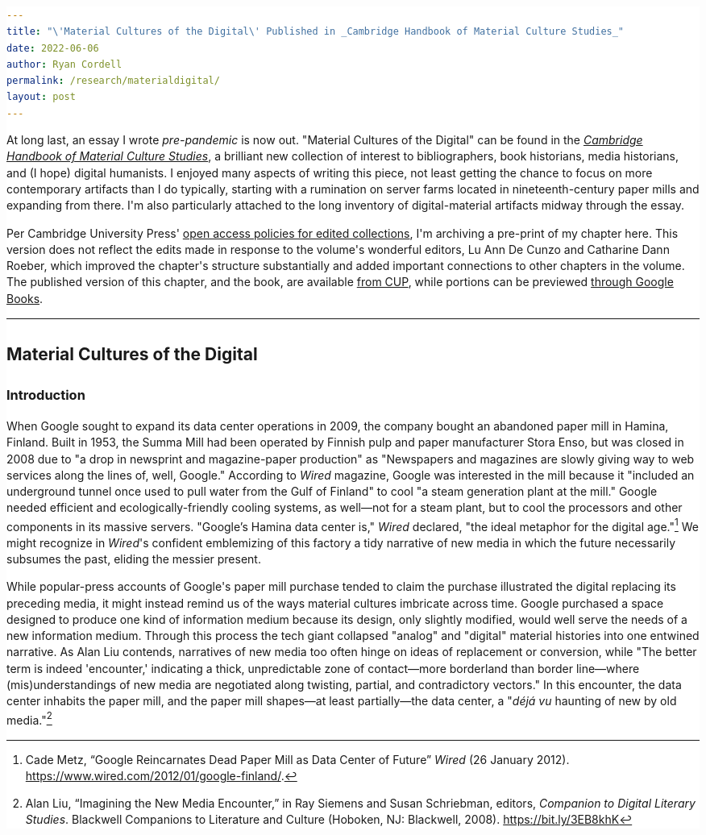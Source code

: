 ```yaml
---
title: "\'Material Cultures of the Digital\' Published in _Cambridge Handbook of Material Culture Studies_"
date: 2022-06-06
author: Ryan Cordell
permalink: /research/materialdigital/
layout: post
---
```


At long last, an essay I wrote _pre-pandemic_ is now out. "Material Cultures of the Digital" can be found in the [_Cambridge Handbook of Material Culture Studies_](https://www.cambridge.org/core/books/cambridge-handbook-of-material-culture-studies/1D27EF76C8FF1177E3552FC67A845128), a brilliant new collection of interest to bibliographers, book historians, media historians, and (I hope) digital humanists. I enjoyed many aspects of writing this piece, not least getting the chance to focus on more contemporary artifacts than I do typically, starting with a rumination on server farms located in nineteenth-century paper mills and expanding from there. I'm also particularly attached to the long inventory of digital-material artifacts midway through the essay. 

Per Cambridge University Press' [open access policies for edited collections](https://www-cambridge-org.proxy2.library.illinois.edu/core/services/open-access-policies/open-access-books/green-open-access-policy-for-books), I'm archiving a pre-print of my chapter here. This version does not reflect the edits made in response to the volume's wonderful editors, Lu Ann De Cunzo and Catharine Dann Roeber, which improved the chapter's structure substantially and added important connections to other chapters in the volume. The published version of this chapter, and the book, are available [from CUP](https://www.cambridge.org/core/books/cambridge-handbook-of-material-culture-studies/1D27EF76C8FF1177E3552FC67A845128), while portions can be previewed [through Google Books](https://books.google.com/books?id=RhlyEAAAQBAJ&newbks=0&printsec=frontcover#v=onepage&q&f=false).

----

## Material Cultures of the Digital

### Introduction

When Google sought to expand its data center operations in 2009, the company bought an abandoned paper mill in Hamina, Finland. Built in 1953, the Summa Mill had been operated by Finnish pulp and paper manufacturer Stora Enso, but was closed in 2008 due to "a drop in newsprint and magazine-paper production" as "Newspapers and magazines are slowly giving way to web services along the lines of, well, Google." According to *Wired* magazine, Google was interested in the mill because it "included an underground tunnel once used to pull water from the Gulf of Finland" to cool "a steam generation plant at the mill." Google needed efficient and ecologically-friendly cooling systems, as well—not for a steam plant, but to cool the processors and other components in its massive servers. "Google’s Hamina data center is," *Wired* declared, "the ideal metaphor for the digital age."[^metz2012] We might recognize in *Wired*'s confident emblemizing of this factory a tidy narrative of new media in which the future necessarily subsumes the past, eliding the messier present. 

[^metz2012]: Cade Metz, “Google Reincarnates Dead Paper Mill as Data Center of Future” _Wired_ (26 January 2012). <https://www.wired.com/2012/01/google-finland/>.

While popular-press accounts of Google's paper mill purchase tended to claim the purchase illustrated the digital replacing its preceding media, it might instead remind us of the ways material cultures imbricate across time. Google purchased a space designed to produce one kind of information medium because its design, only slightly modified, would well serve the needs of a new information medium. Through this process the tech giant collapsed "analog" and "digital" material histories into one entwined narrative. As Alan Liu contends, narratives of new media too often hinge on ideas of replacement or conversion, while "The better term is indeed 'encounter,' indicating a thick, unpredictable zone of contact—more borderland than border line—where (mis)understandings of new media are negotiated along twisting, partial, and contradictory vectors." In this encounter, the data center inhabits the paper mill, and the paper mill shapes—at least partially—the data center, a "*déjá vu* haunting of new by old media."[^liu2008b]


[^liu2008b]: Alan Liu, “Imagining the New Media Encounter,” in Ray Siemens and Susan Schriebman, editors, _Companion to Digital Literary Studies_. Blackwell Companions to Literature and Culture (Hoboken, NJ: Blackwell, 2008). <https://bit.ly/3EB8khK>
[^starosielski2015]: Nicole Starosielski, _The Undersea Network. Sign, Storage, Transmission_ (Durham: Duke University Press, 2015), 1-3.
[^hu2015]: Tung-Hui Hu, _A Prehistory of the Cloud_ (Cambridge: The MIT Press, 2015), 10. 
[^hayles2002]: N. Katherine Hayles, _Writing Machines_ (Cambridge: MIT Press, 2002), 15.  
[^datacenterknowledge2017]: Google Data Center FAQ.” Data Center Knowledge (16 March 2017). <https://bit.ly/3pHZPvj>.
[^usepa2015]: OSWER US EPA, “Basic Information about Electronics Stewardship.” Overviews and Factsheets. US EPA (September 3, 2015). <http://www.epa.gov/smm-electronics/basic-information-about-electronics-stewardship> (my emphasis).
[^tenen2017]: Dennis Tenen, _Plain Text: The Poetics of Computation_ (Palo Alto: Stanford University Press, 2017), 24.
[^manoff2006]: Marlene Manoff, “The Materiality of Digital Collections: Theoretical and Historical Perspectives,” _Portal: Libraries and the Academy_ 6, no. 3 (2006), 314, 316. <https://doi.org/10.1353/pla.2006.0042>.
[^cordell2017a]: Ryan Cordell, “‘Q i-Jtb the Raven’: Taking Dirty OCR Seriously,” _Book History_ 20 (2017). <http://doi.org/10.1353/bh.2017.0006>
[^parikka2012]: Jussi Parikka, “Turf Instead of Turf Wars | Machinology,” _Machinology_ (30 August 2012). <https://jussiparikka.net/2012/08/30/turf-instead-of-turf-wars/>.
[^maxwell2012]: Richard Maxwell and Toby Miller, _Greening the Media_ (New York: Oxford University Press), 32.
[^vries2018]: Alex de Vries, “Bitcoin’s Growing Energy Problem,” _Joule_ 2, no. 5 (2018), 801–05. <https://doi.org/10.1016/j.joule.2018.04.016>.
[^crawford2018]: Kate Crawford and Vladan Joler, “Anatomy of an AI System: The Amazon Echo as an Anatomical Map of Human Labor,” AI Now Institute and Share Lab (2018). <http://www.anatomyof.ai>.
[^kirschenbaum2014]: Matthew Kirschenbaum, “Software, It’s a Thing” Medium (24 July 2014). <https://bit.ly/3oyVxqp>.
[^kirschenbaum2008a]: Matthew G. Kirschenbaum, _Mechanisms: New Media and the Forensic Imagination_ (Cambridge: MIT Press, 2008), 9, 5.
[^galey2012]: Alan Galey, “The Enkindling Reciter: E-Books in the Bibliographical Imagination,” _Book History_ 15, no. 1 (2012), 210–47. <https://doi.org/10.1353/bh.2012.0008>
[^kalff2016]: F. E. Kalff, M. P. Rebergen, E. Fahrenfort, J. Girovsky, R. Toskovic, J. L. Lado, J. Fernández-Rossier, and A. F. Otte, “A Kilobyte Rewritable Atomic Memory,” _Nature Nanotechnology_ 11, no. 11 (2016), 926, 929. <https://doi.org/10.1038/nnano.2016.131>.
[^goldman2013]: Nick Goldman, Paul Bertone, Siyuan Chen, Christophe Dessimoz, Emily M. LeProust, Botond Sipos, and Ewan Birney, “Towards Practical, High-Capacity, Low-Maintenance Information Storage in Synthesized DNA,” _Nature_ 494, no. 7435 (2013), 77, 79. <https://doi.org/10.1038/nature11875>.
[^ghosh2015]: Pallab Ghosh, “Net Pioneer Warns of Data Dark Age,” BBC News, Science & Environment (February 13, 2015). <http://www.bbc.com/news/science-environment-31450389>.
[^rosenzweig2003]: Roy Rosenzweig, “Scarcity or Abundance? Preserving the Past in a Digital Era,” _American Historical Review_ 108, no. 3 (2003), 741–42.
[^mcdonough2010a]: Jerome P. McDonough, Robert Olendorf, Matthew Kirschenbaum, Kari Kraus, Doug Reside, Rachel Donahue, Andrew Phelps, Christopher Egert, Henry Lowood, and Susan Rojo, “Preserving Virtual Worlds Final Report” (August 2010), 5. <http://www.ideals.illinois.edu/handle/2142/17097>.
[^emorylibrariesmanuscriptarchivesandrarebooksarchive]: Emory Libraries Manuscript, Archives, and Rare Books Archive, “The Digital Archives of Salman Rushdie Help Sheet. <https://bit.ly/304ZHgm>.
[^mediaarchaeologylab2018]: Media Archaeology Lab, “What” (2018). <https://mediaarchaeologylab.com/about/what/>.
[^kirschenbaum2008a2]: Kirschenbaum, _Mechanisms_, 11.
[^royrosenzweigcenterforhistoryandnewmedia2018]: Roy Rosenzweig Center for History and New Media, “Histories of the National Mall” (2018). <http://mallhistory.org/>.
[^smithsoniannationalmuseumofnaturalhistory]: Smithsonian National Museum of Natural History, “Skin and Bones: Mobile Augmented Reality App for NMNH’s Hall of Bones.” <https://naturalhistory.si.edu/exhibits/bone-hall/>.
[^jacobs2018]: Courtney Jacobs, Kevin O’Sullivan, and Marcia McIntosh, “3Dhotbed.” 3Dhotbed (2018). <http://www.3dhotbed.info/>.
[^hall2016]: Loura Hall, “3D Printer Headed to Space Station,” Text. NASA (July 12, 2016). <http://www.nasa.gov/content/3d-printer-headed-to-space-station>.
[^murphy2014]: Sean V. Murphy and Anthony Atala, “3D Bioprinting of Tissues and Organs,” _Nature Biotechnology_ 32, no. 8 (2014), 773–85. <https://doi.org/10.1038/nbt.2958>.
[^jansen2015]: Yvonne Jansen, Pierre Dragicevic, Petra Isenberg, Jason Alexander, Abhijit Karnik, Johan Kildal, Sriram Subramanian, and Kasper Hornbæk, “Opportunities and Challenges for Data Physicalization,” _Proceedings of the 33rd Annual ACM Conference on Human Factors in Computing Systems_ (Seoul: ACM Press, 2015), 3227–36. <https://doi.org/10.1145/2702123.2702180>.
[^rajko2016]:   Jessica Rajko, Michael Krzyzaniak, Jacqueline Wernimont, Eileen Standley, and Stjepan Rajko, “Touching Data Through Personal Devices: Engaging Somatic Practice and Haptic Design in Felt Experiences of Personal Data,” _Proceedings of the 3rd International Symposium on Movement and Computing_ (New York: ACM, 2016), 16:1–16:8. <https://doi.org/10.1145/2948910.2948937>.
[^wernimont2016]:   Jacqueline Wernimont, “Hearing Eugenics,” _Sounding Out!_ (18 July 2016). <https://soundstudiesblog.com/2016/07/18/hearing-eugenics/>.
[^knight2018]: Kim A. Brillante Knight, “Wearable Interfaces, Networked Bodies, and Feminist Interfaces,” in Jentery Sayers, ed., _The Routledge Companion to Media Studies and Digital Humanities_ (London: Routledge, 2018), 207–08, 210.
[^hayles20022]: Hayles, _Writing Machines_, 19. 
